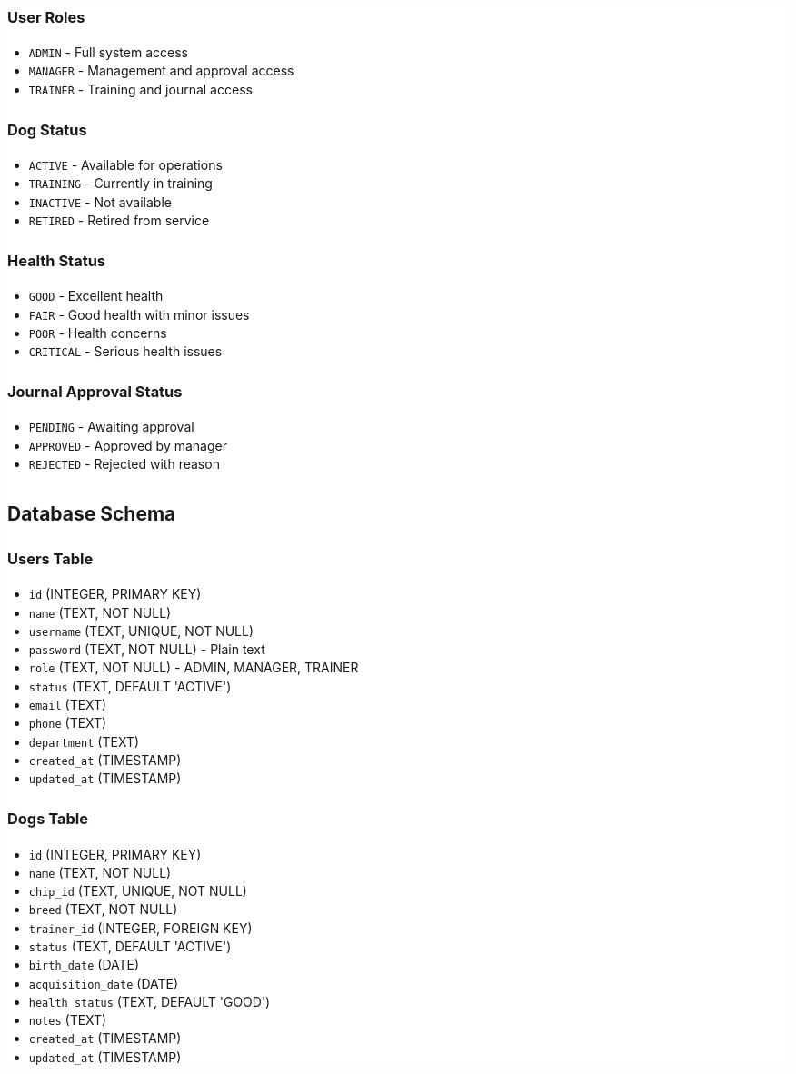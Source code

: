### User Roles
- `ADMIN` - Full system access
- `MANAGER` - Management and approval access
- `TRAINER` - Training and journal access

### Dog Status
- `ACTIVE` - Available for operations
- `TRAINING` - Currently in training
- `INACTIVE` - Not available
- `RETIRED` - Retired from service

### Health Status
- `GOOD` - Excellent health
- `FAIR` - Good health with minor issues
- `POOR` - Health concerns
- `CRITICAL` - Serious health issues

### Journal Approval Status
- `PENDING` - Awaiting approval
- `APPROVED` - Approved by manager
- `REJECTED` - Rejected with reason

## Database Schema

### Users Table
- `id` (INTEGER, PRIMARY KEY)
- `name` (TEXT, NOT NULL)
- `username` (TEXT, UNIQUE, NOT NULL)
- `password` (TEXT, NOT NULL) - Plain text
- `role` (TEXT, NOT NULL) - ADMIN, MANAGER, TRAINER
- `status` (TEXT, DEFAULT 'ACTIVE')
- `email` (TEXT)
- `phone` (TEXT)
- `department` (TEXT)
- `created_at` (TIMESTAMP)
- `updated_at` (TIMESTAMP)

### Dogs Table
- `id` (INTEGER, PRIMARY KEY)
- `name` (TEXT, NOT NULL)
- `chip_id` (TEXT, UNIQUE, NOT NULL)
- `breed` (TEXT, NOT NULL)
- `trainer_id` (INTEGER, FOREIGN KEY)
- `status` (TEXT, DEFAULT 'ACTIVE')
- `birth_date` (DATE)
- `acquisition_date` (DATE)
- `health_status` (TEXT, DEFAULT 'GOOD')
- `notes` (TEXT)
- `created_at` (TIMESTAMP)
- `updated_at` (TIMESTAMP)

